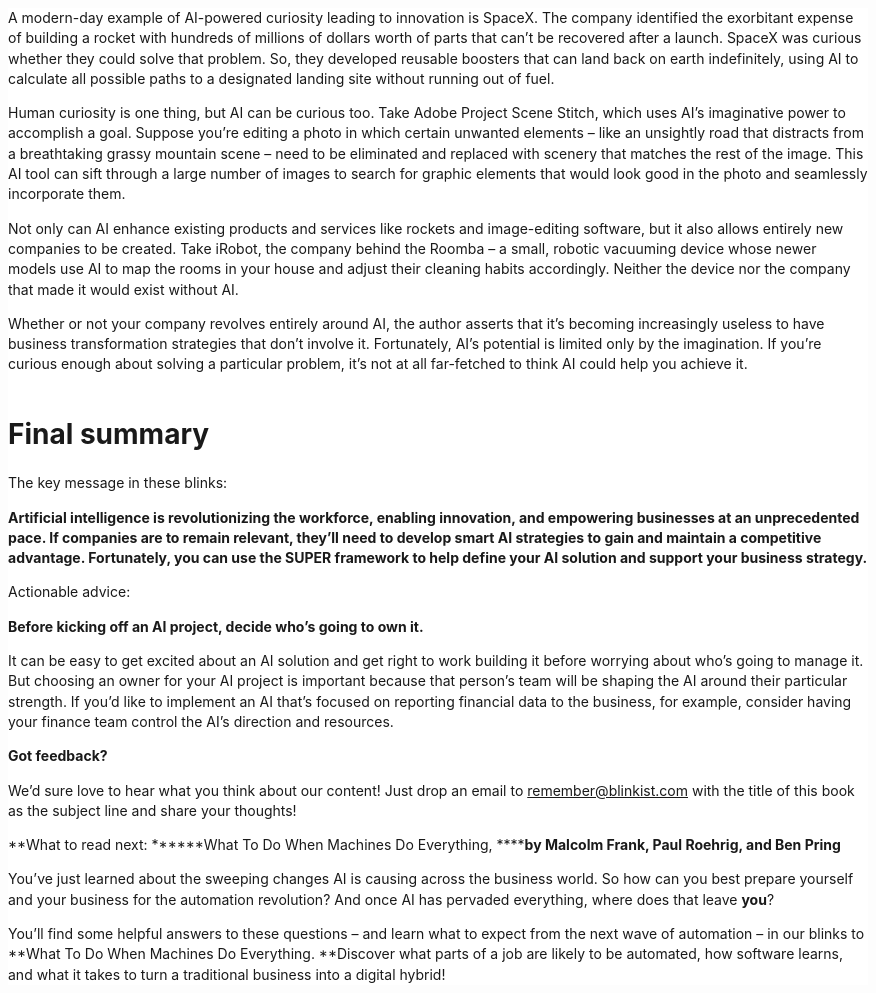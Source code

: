A modern-day example of AI-powered curiosity leading to innovation is SpaceX. The company identified the exorbitant expense of building a rocket with hundreds of millions of dollars worth of parts that can’t be recovered after a launch. SpaceX was curious whether they could solve that problem. So, they developed reusable boosters that can land back on earth indefinitely, using AI to calculate all possible paths to a designated landing site without running out of fuel.

Human curiosity is one thing, but AI can be curious too. Take Adobe Project Scene Stitch, which uses AI’s imaginative power to accomplish a goal. Suppose you’re editing a photo in which certain unwanted elements – like an unsightly road that distracts from a breathtaking grassy mountain scene – need to be eliminated and replaced with scenery that matches the rest of the image. This AI tool can sift through a large number of images to search for graphic elements that would look good in the photo and seamlessly incorporate them. 

Not only can AI enhance existing products and services like rockets and image-editing software, but it also allows entirely new companies to be created. Take iRobot, the company behind the Roomba – a small, robotic vacuuming device whose newer models use AI to map the rooms in your house and adjust their cleaning habits accordingly. Neither the device nor the company that made it would exist without AI. 

Whether or not your company revolves entirely around AI, the author asserts that it’s becoming increasingly useless to have business transformation strategies that don’t involve it. Fortunately, AI’s potential is limited only by the imagination. If you’re curious enough about solving a particular problem, it’s not at all far-fetched to think AI could help you achieve it.

# Final summary

The key message in these blinks:

**Artificial intelligence is revolutionizing the workforce, enabling innovation, and empowering businesses at an unprecedented pace. If companies are to remain relevant, they’ll need to develop smart AI strategies to gain and maintain a competitive advantage. Fortunately, you can use the SUPER framework to help define your AI solution and support your business strategy.**

Actionable advice:

**Before kicking off an AI project, decide who’s going to own it.**

It can be easy to get excited about an AI solution and get right to work building it before worrying about who’s going to manage it. But choosing an owner for your AI project is important because that person’s team will be shaping the AI around their particular strength. If you’d like to implement an AI that’s focused on reporting financial data to the business, for example, consider having your finance team control the AI’s direction and resources. 

**Got feedback?**

We’d sure love to hear what you think about our content! Just drop an email to remember@blinkist.com with the title of this book as the subject line and share your thoughts!

**What to read next: ******What To Do When Machines Do Everything, ******by Malcolm Frank, Paul Roehrig, and Ben Pring**

You’ve just learned about the sweeping changes AI is causing across the business world. So how can you best prepare yourself and your business for the automation revolution? And once AI has pervaded everything, where does that leave **you**?

You’ll find some helpful answers to these questions – and learn what to expect from the next wave of automation – in our blinks to **What To Do When Machines Do Everything. **Discover what parts of a job are likely to be automated, how software learns, and what it takes to turn a traditional business into a digital hybrid!
